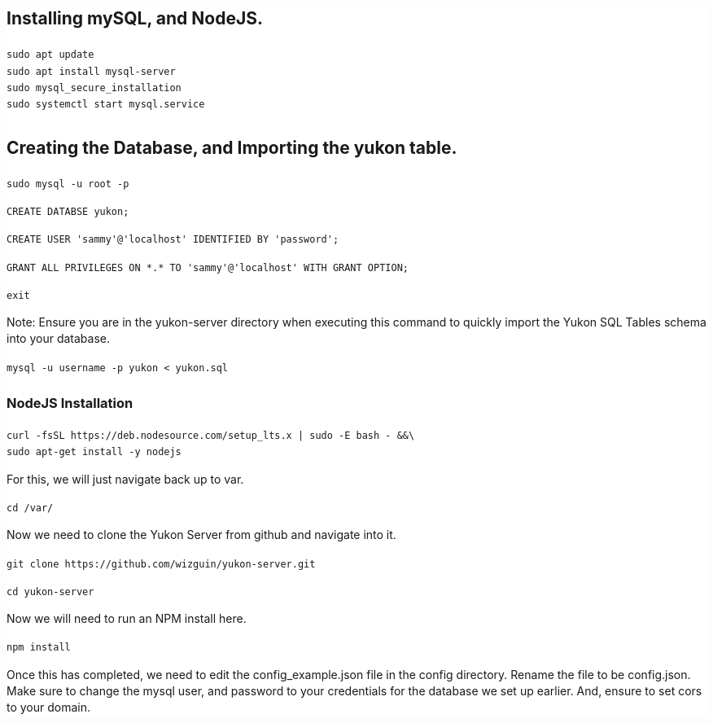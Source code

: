 ## Installing mySQL, and NodeJS.
```
sudo apt update
sudo apt install mysql-server
sudo mysql_secure_installation
sudo systemctl start mysql.service
```

## Creating the Database, and Importing the yukon table.
```
sudo mysql -u root -p
```
```
CREATE DATABSE yukon;
```
```
CREATE USER 'sammy'@'localhost' IDENTIFIED BY 'password';
```
```
GRANT ALL PRIVILEGES ON *.* TO 'sammy'@'localhost' WITH GRANT OPTION;
```
```
exit
```

Note: Ensure you are in the yukon-server directory when executing this command to quickly import the Yukon SQL Tables schema into your database.
```
mysql -u username -p yukon < yukon.sql
```

### NodeJS Installation
```
curl -fsSL https://deb.nodesource.com/setup_lts.x | sudo -E bash - &&\
sudo apt-get install -y nodejs
```

For this, we will just navigate back up to var.
```
cd /var/
```

Now we need to clone the Yukon Server from github and navigate into it.
```
git clone https://github.com/wizguin/yukon-server.git
```
```
cd yukon-server
```

Now we will need to run an NPM install here.
```
npm install
```

Once this has completed, we need to edit the config_example.json file in the config directory.
Rename the file to be config.json.
Make sure to change the mysql user, and password to your credentials for the database we set up earlier.
And, ensure to set cors to your domain.
